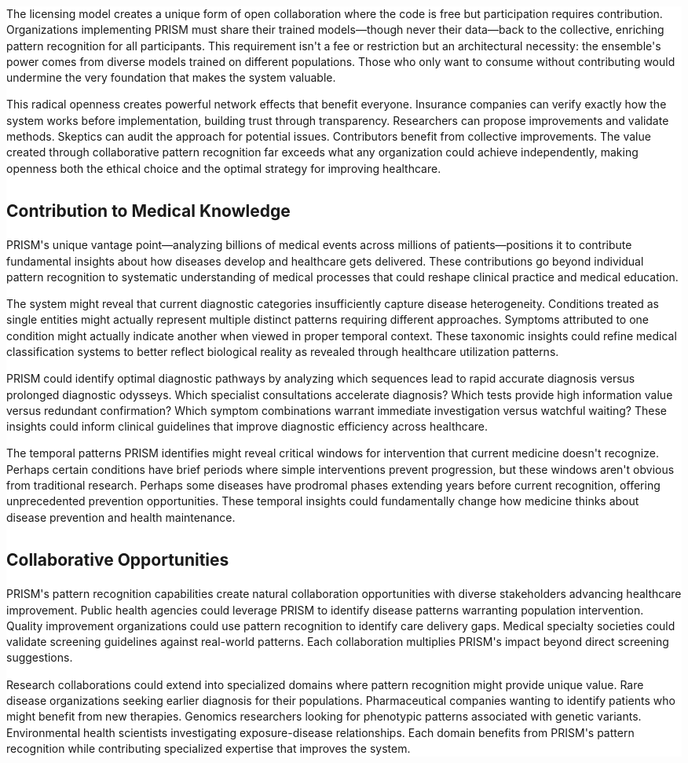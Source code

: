 The licensing model creates a unique form of open collaboration where the code is free but participation requires contribution. Organizations implementing PRISM must share their trained models—though never their data—back to the collective, enriching pattern recognition for all participants. This requirement isn't a fee or restriction but an architectural necessity: the ensemble's power comes from diverse models trained on different populations. Those who only want to consume without contributing would undermine the very foundation that makes the system valuable.

This radical openness creates powerful network effects that benefit everyone. Insurance companies can verify exactly how the system works before implementation, building trust through transparency. Researchers can propose improvements and validate methods. Skeptics can audit the approach for potential issues. Contributors benefit from collective improvements. The value created through collaborative pattern recognition far exceeds what any organization could achieve independently, making openness both the ethical choice and the optimal strategy for improving healthcare.

## Contribution to Medical Knowledge

PRISM's unique vantage point—analyzing billions of medical events across millions of patients—positions it to contribute fundamental insights about how diseases develop and healthcare gets delivered. These contributions go beyond individual pattern recognition to systematic understanding of medical processes that could reshape clinical practice and medical education.

The system might reveal that current diagnostic categories insufficiently capture disease heterogeneity. Conditions treated as single entities might actually represent multiple distinct patterns requiring different approaches. Symptoms attributed to one condition might actually indicate another when viewed in proper temporal context. These taxonomic insights could refine medical classification systems to better reflect biological reality as revealed through healthcare utilization patterns.

PRISM could identify optimal diagnostic pathways by analyzing which sequences lead to rapid accurate diagnosis versus prolonged diagnostic odysseys. Which specialist consultations accelerate diagnosis? Which tests provide high information value versus redundant confirmation? Which symptom combinations warrant immediate investigation versus watchful waiting? These insights could inform clinical guidelines that improve diagnostic efficiency across healthcare.

The temporal patterns PRISM identifies might reveal critical windows for intervention that current medicine doesn't recognize. Perhaps certain conditions have brief periods where simple interventions prevent progression, but these windows aren't obvious from traditional research. Perhaps some diseases have prodromal phases extending years before current recognition, offering unprecedented prevention opportunities. These temporal insights could fundamentally change how medicine thinks about disease prevention and health maintenance.

## Collaborative Opportunities

PRISM's pattern recognition capabilities create natural collaboration opportunities with diverse stakeholders advancing healthcare improvement. Public health agencies could leverage PRISM to identify disease patterns warranting population intervention. Quality improvement organizations could use pattern recognition to identify care delivery gaps. Medical specialty societies could validate screening guidelines against real-world patterns. Each collaboration multiplies PRISM's impact beyond direct screening suggestions.

Research collaborations could extend into specialized domains where pattern recognition might provide unique value. Rare disease organizations seeking earlier diagnosis for their populations. Pharmaceutical companies wanting to identify patients who might benefit from new therapies. Genomics researchers looking for phenotypic patterns associated with genetic variants. Environmental health scientists investigating exposure-disease relationships. Each domain benefits from PRISM's pattern recognition while contributing specialized expertise that improves the system.

